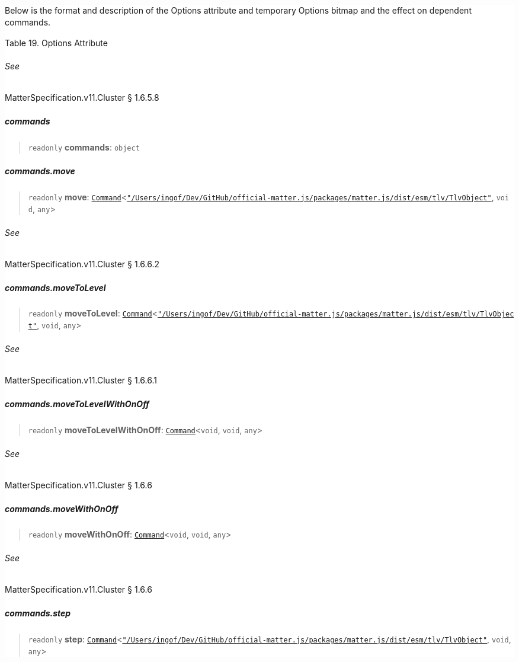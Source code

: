 Below is the format and description of the Options attribute and temporary Options bitmap and the effect
on dependent commands.

Table 19. Options Attribute

###### See

MatterSpecification.v11.Cluster § 1.6.5.8

##### commands

> `readonly` **commands**: `object`

##### commands.move

> `readonly` **move**: [`Command`](../../interfaces/Command.md)\<[`"/Users/ingof/Dev/GitHub/official-matter.js/packages/matter.js/dist/esm/tlv/TlvObject"`](../../../certificate/-internal-/namespaces/Users_ingof_Dev_GitHub_official-matter.js_packages_matter.js_dist_esm_tlv_TlvObject/README.md), `void`, `any`\>

###### See

MatterSpecification.v11.Cluster § 1.6.6.2

##### commands.moveToLevel

> `readonly` **moveToLevel**: [`Command`](../../interfaces/Command.md)\<[`"/Users/ingof/Dev/GitHub/official-matter.js/packages/matter.js/dist/esm/tlv/TlvObject"`](../../../certificate/-internal-/namespaces/Users_ingof_Dev_GitHub_official-matter.js_packages_matter.js_dist_esm_tlv_TlvObject/README.md), `void`, `any`\>

###### See

MatterSpecification.v11.Cluster § 1.6.6.1

##### commands.moveToLevelWithOnOff

> `readonly` **moveToLevelWithOnOff**: [`Command`](../../interfaces/Command.md)\<`void`, `void`, `any`\>

###### See

MatterSpecification.v11.Cluster § 1.6.6

##### commands.moveWithOnOff

> `readonly` **moveWithOnOff**: [`Command`](../../interfaces/Command.md)\<`void`, `void`, `any`\>

###### See

MatterSpecification.v11.Cluster § 1.6.6

##### commands.step

> `readonly` **step**: [`Command`](../../interfaces/Command.md)\<[`"/Users/ingof/Dev/GitHub/official-matter.js/packages/matter.js/dist/esm/tlv/TlvObject"`](../../../certificate/-internal-/namespaces/Users_ingof_Dev_GitHub_official-matter.js_packages_matter.js_dist_esm_tlv_TlvObject/README.md), `void`, `any`\>
